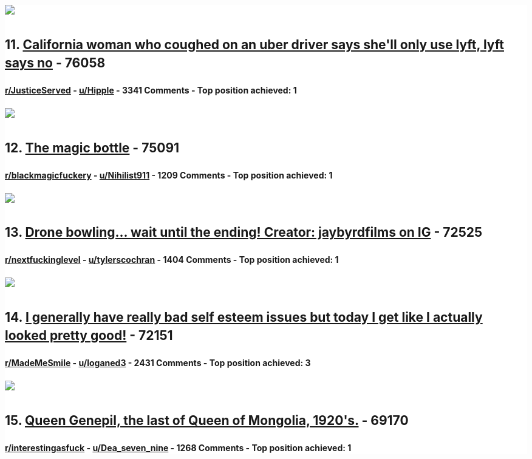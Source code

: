 <a href="https://i.redd.it/f9077u8e41m61.jpg"><img src="https://b.thumbs.redditmedia.com/fnHkF9je8O1S-gf8wNu7vJuFt8q-ixbtPO7l9odN2OM.jpg"></img></a>

## 11. [California woman who coughed on an uber driver says she'll only use lyft, lyft says no](http://reddit.com/r/JusticeServed/comments/m1gn5a/california_woman_who_coughed_on_an_uber_driver/) - 76058
#### [r/JusticeServed](http://reddit.com/r/JusticeServed) - [u/Hipple](http://reddit.com/u/Hipple) - 3341 Comments - Top position achieved: 1

<a href="https://i.redd.it/n52fjqy8k2m61.png"><img src="https://b.thumbs.redditmedia.com/ihxOb2j6njFQABs6m-AaK3Jk95BgGfkgZf5PvvnP6ng.jpg"></img></a>

## 12. [The magic bottle](http://reddit.com/r/blackmagicfuckery/comments/m16z60/the_magic_bottle/) - 75091
#### [r/blackmagicfuckery](http://reddit.com/r/blackmagicfuckery) - [u/Nihilist911](http://reddit.com/u/Nihilist911) - 1209 Comments - Top position achieved: 1

<a href="https://v.redd.it/oqzokno2e0m61"><img src="https://b.thumbs.redditmedia.com/0trUUjKcTR5bbypmYTYV7wz0fbE1HVbWgdIe9CaY1ww.jpg"></img></a>

## 13. [Drone bowling... wait until the ending! Creator: jaybyrdfilms on IG](http://reddit.com/r/nextfuckinglevel/comments/m0y9xs/drone_bowling_wait_until_the_ending_creator/) - 72525
#### [r/nextfuckinglevel](http://reddit.com/r/nextfuckinglevel) - [u/tylerscochran](http://reddit.com/u/tylerscochran) - 1404 Comments - Top position achieved: 1

<a href="https://v.redd.it/uc7bnd94fxl61"><img src="https://b.thumbs.redditmedia.com/06ciYulErLTLmjtSJ1lulbaAj1UcSE5ibM9BZ-sUHJE.jpg"></img></a>

## 14. [I generally have really bad self esteem issues but today I get like I actually looked pretty good!](http://reddit.com/r/MadeMeSmile/comments/m1dfpp/i_generally_have_really_bad_self_esteem_issues/) - 72151
#### [r/MadeMeSmile](http://reddit.com/r/MadeMeSmile) - [u/loganed3](http://reddit.com/u/loganed3) - 2431 Comments - Top position achieved: 3

<a href="https://i.redd.it/c5v6ft80v1m61.jpg"><img src="https://b.thumbs.redditmedia.com/eKWgNnvfFfsFwM_MighaczcvIqQ5dktNkhNDC5Qpp4o.jpg"></img></a>

## 15. [Queen Genepil, the last of Queen of Mongolia, 1920's.](http://reddit.com/r/interestingasfuck/comments/m0z8jq/queen_genepil_the_last_of_queen_of_mongolia_1920s/) - 69170
#### [r/interestingasfuck](http://reddit.com/r/interestingasfuck) - [u/Dea_seven_nine](http://reddit.com/u/Dea_seven_nine) - 1268 Comments - Top position achieved: 1
